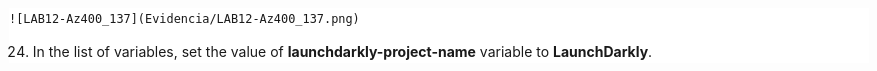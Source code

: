     ![LAB12-Az400_137](Evidencia/LAB12-Az400_137.png)

24. In the list of variables, set the value of **launchdarkly-project-name** variable to **LaunchDarkly**.
